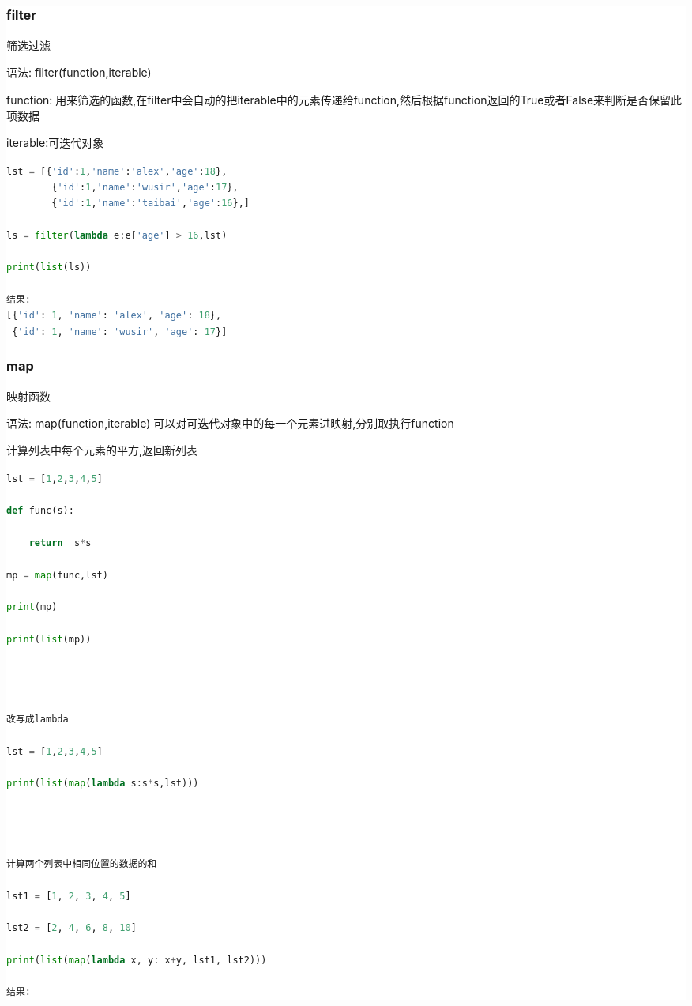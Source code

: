 ### filter

筛选过滤

语法: filter(function,iterable)

function: 用来筛选的函数,在filter中会自动的把iterable中的元素传递给function,然后根据function返回的True或者False来判断是否保留此项数据

iterable:可迭代对象

```python
lst = [{'id':1,'name':'alex','age':18},
        {'id':1,'name':'wusir','age':17},
        {'id':1,'name':'taibai','age':16},]
 
ls = filter(lambda e:e['age'] > 16,lst)
 
print(list(ls))
 
结果:
[{'id': 1, 'name': 'alex', 'age': 18},
 {'id': 1, 'name': 'wusir', 'age': 17}]
```

### map

映射函数

语法: map(function,iterable) 可以对可迭代对象中的每一个元素进映射,分别取执行function

计算列表中每个元素的平方,返回新列表

```python
lst = [1,2,3,4,5]

def func(s):

    return  s*s

mp = map(func,lst)

print(mp)

print(list(mp))




改写成lambda

lst = [1,2,3,4,5]

print(list(map(lambda s:s*s,lst)))




计算两个列表中相同位置的数据的和

lst1 = [1, 2, 3, 4, 5]

lst2 = [2, 4, 6, 8, 10]

print(list(map(lambda x, y: x+y, lst1, lst2)))

结果:

```